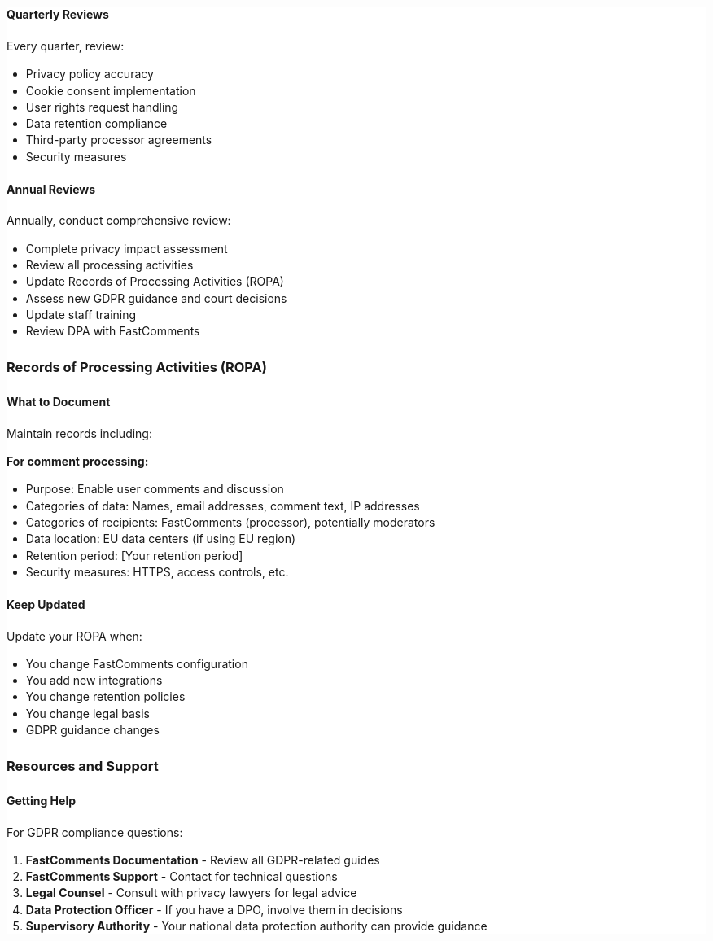 #### Quarterly Reviews

Every quarter, review:

- Privacy policy accuracy
- Cookie consent implementation
- User rights request handling
- Data retention compliance
- Third-party processor agreements
- Security measures

#### Annual Reviews

Annually, conduct comprehensive review:

- Complete privacy impact assessment
- Review all processing activities
- Update Records of Processing Activities (ROPA)
- Assess new GDPR guidance and court decisions
- Update staff training
- Review DPA with FastComments

### Records of Processing Activities (ROPA)

#### What to Document

Maintain records including:

**For comment processing:**
- Purpose: Enable user comments and discussion
- Categories of data: Names, email addresses, comment text, IP addresses
- Categories of recipients: FastComments (processor), potentially moderators
- Data location: EU data centers (if using EU region)
- Retention period: [Your retention period]
- Security measures: HTTPS, access controls, etc.

#### Keep Updated

Update your ROPA when:
- You change FastComments configuration
- You add new integrations
- You change retention policies
- You change legal basis
- GDPR guidance changes

### Resources and Support

#### Getting Help

For GDPR compliance questions:

1. **FastComments Documentation** - Review all GDPR-related guides
2. **FastComments Support** - Contact for technical questions
3. **Legal Counsel** - Consult with privacy lawyers for legal advice
4. **Data Protection Officer** - If you have a DPO, involve them in decisions
5. **Supervisory Authority** - Your national data protection authority can provide guidance

